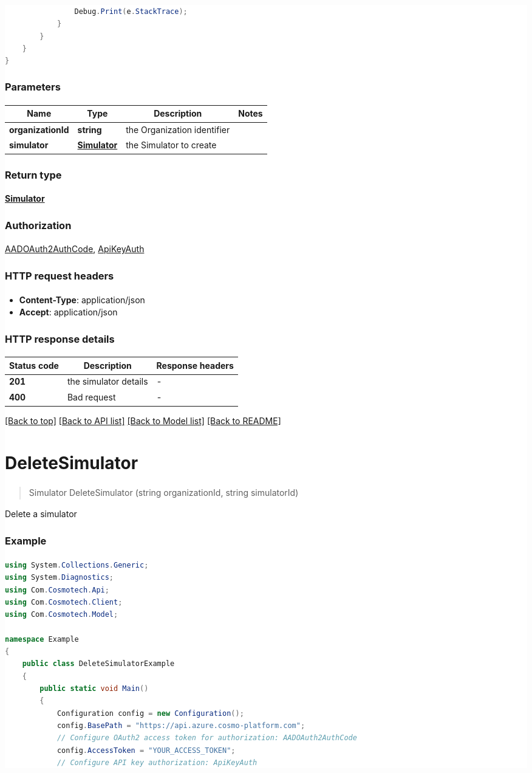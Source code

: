 ```csharp
                Debug.Print(e.StackTrace);
            }
        }
    }
}
```

### Parameters

Name | Type | Description  | Notes
------------- | ------------- | ------------- | -------------
 **organizationId** | **string**| the Organization identifier | 
 **simulator** | [**Simulator**](Simulator.md)| the Simulator to create | 

### Return type

[**Simulator**](Simulator.md)

### Authorization

[AADOAuth2AuthCode](../README.md#AADOAuth2AuthCode), [ApiKeyAuth](../README.md#ApiKeyAuth)

### HTTP request headers

 - **Content-Type**: application/json
 - **Accept**: application/json


### HTTP response details
| Status code | Description | Response headers |
|-------------|-------------|------------------|
| **201** | the simulator details |  -  |
| **400** | Bad request |  -  |

[[Back to top]](#) [[Back to API list]](../README.md#documentation-for-api-endpoints) [[Back to Model list]](../README.md#documentation-for-models) [[Back to README]](../README.md)

<a name="deletesimulator"></a>
# **DeleteSimulator**
> Simulator DeleteSimulator (string organizationId, string simulatorId)

Delete a simulator

### Example
```csharp
using System.Collections.Generic;
using System.Diagnostics;
using Com.Cosmotech.Api;
using Com.Cosmotech.Client;
using Com.Cosmotech.Model;

namespace Example
{
    public class DeleteSimulatorExample
    {
        public static void Main()
        {
            Configuration config = new Configuration();
            config.BasePath = "https://api.azure.cosmo-platform.com";
            // Configure OAuth2 access token for authorization: AADOAuth2AuthCode
            config.AccessToken = "YOUR_ACCESS_TOKEN";
            // Configure API key authorization: ApiKeyAuth
```